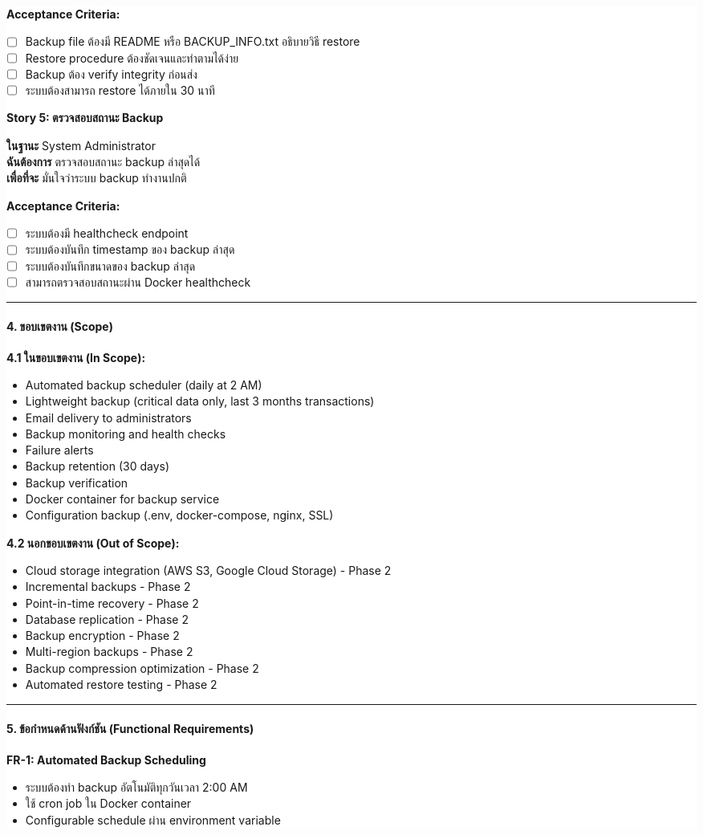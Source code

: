 **Acceptance Criteria:**

- [ ] Backup file ต้องมี README หรือ BACKUP_INFO.txt อธิบายวิธี restore
- [ ] Restore procedure ต้องชัดเจนและทำตามได้ง่าย
- [ ] Backup ต้อง verify integrity ก่อนส่ง
- [ ] ระบบต้องสามารถ restore ได้ภายใน 30 นาที

**Story 5: ตรวจสอบสถานะ Backup**

**ในฐานะ** System Administrator  
**ฉันต้องการ** ตรวจสอบสถานะ backup ล่าสุดได้  
**เพื่อที่จะ** มั่นใจว่าระบบ backup ทำงานปกติ

**Acceptance Criteria:**

- [ ] ระบบต้องมี healthcheck endpoint
- [ ] ระบบต้องบันทึก timestamp ของ backup ล่าสุด
- [ ] ระบบต้องบันทึกขนาดของ backup ล่าสุด
- [ ] สามารถตรวจสอบสถานะผ่าน Docker healthcheck

---

#### 4. ขอบเขตงาน (Scope)

**4.1 ในขอบเขตงาน (In Scope):**

- Automated backup scheduler (daily at 2 AM)
- Lightweight backup (critical data only, last 3 months transactions)
- Email delivery to administrators
- Backup monitoring and health checks
- Failure alerts
- Backup retention (30 days)
- Backup verification
- Docker container for backup service
- Configuration backup (.env, docker-compose, nginx, SSL)

**4.2 นอกขอบเขตงาน (Out of Scope):**

- Cloud storage integration (AWS S3, Google Cloud Storage) - Phase 2
- Incremental backups - Phase 2
- Point-in-time recovery - Phase 2
- Database replication - Phase 2
- Backup encryption - Phase 2
- Multi-region backups - Phase 2
- Backup compression optimization - Phase 2
- Automated restore testing - Phase 2

---

#### 5. ข้อกำหนดด้านฟังก์ชัน (Functional Requirements)

**FR-1: Automated Backup Scheduling**

- ระบบต้องทำ backup อัตโนมัติทุกวันเวลา 2:00 AM
- ใช้ cron job ใน Docker container
- Configurable schedule ผ่าน environment variable
